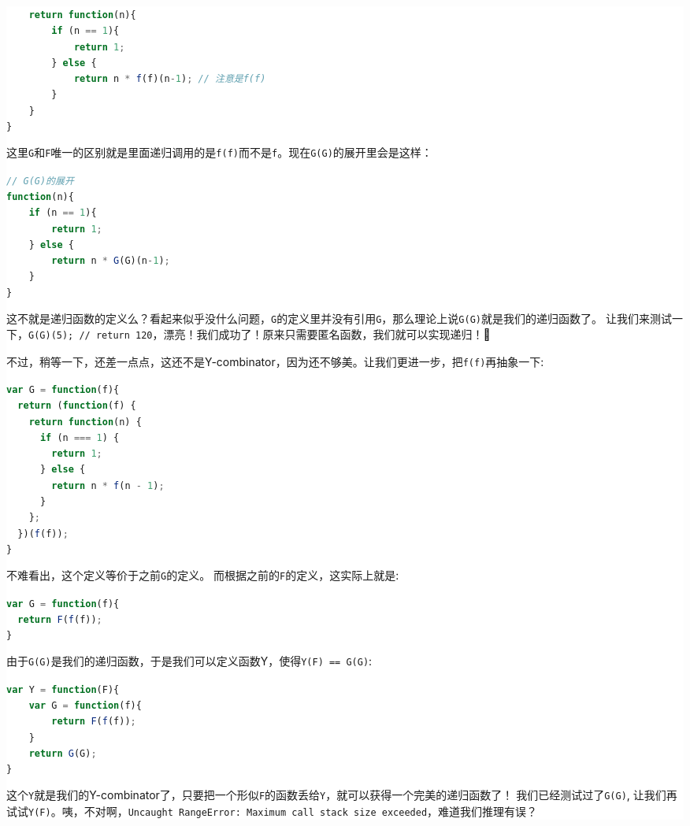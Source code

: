 ```javascript
    return function(n){
        if (n == 1){
            return 1;
        } else {
            return n * f(f)(n-1); // 注意是f(f)
        }
    }
}
```
这里`G`和`F`唯一的区别就是里面递归调用的是`f(f)`而不是`f`。现在`G(G)`的展开里会是这样：
```javascript
// G(G)的展开
function(n){
    if (n == 1){
        return 1;
    } else {
        return n * G(G)(n-1);
    }
}
```
这不就是递归函数的定义么？看起来似乎没什么问题，`G`的定义里并没有引用`G`，那么理论上说`G(G)`就是我们的递归函数了。
让我们来测试一下，`G(G)(5); // return 120`，漂亮！我们成功了！原来只需要匿名函数，我们就可以实现递归！:beers:

不过，稍等一下，还差一点点，这还不是Y-combinator，因为还不够美。让我们更进一步，把`f(f)`再抽象一下:
```javascript
var G = function(f){
  return (function(f) {
    return function(n) {
      if (n === 1) {
        return 1;
      } else {
        return n * f(n - 1);
      }
    };
  })(f(f));
}
```
不难看出，这个定义等价于之前`G`的定义。
而根据之前的`F`的定义，这实际上就是:
```javascript
var G = function(f){
  return F(f(f));
}
```
由于`G(G)`是我们的递归函数，于是我们可以定义函数Y，使得`Y(F) == G(G)`:
```javascript
var Y = function(F){
    var G = function(f){
        return F(f(f));
    }
    return G(G);
}
```
这个`Y`就是我们的Y-combinator了，只要把一个形似`F`的函数丢给`Y`，就可以获得一个完美的递归函数了！
我们已经测试过了`G(G)`, 让我们再试试`Y(F)`。咦，不对啊，`Uncaught RangeError: Maximum call stack size exceeded`，难道我们推理有误？
